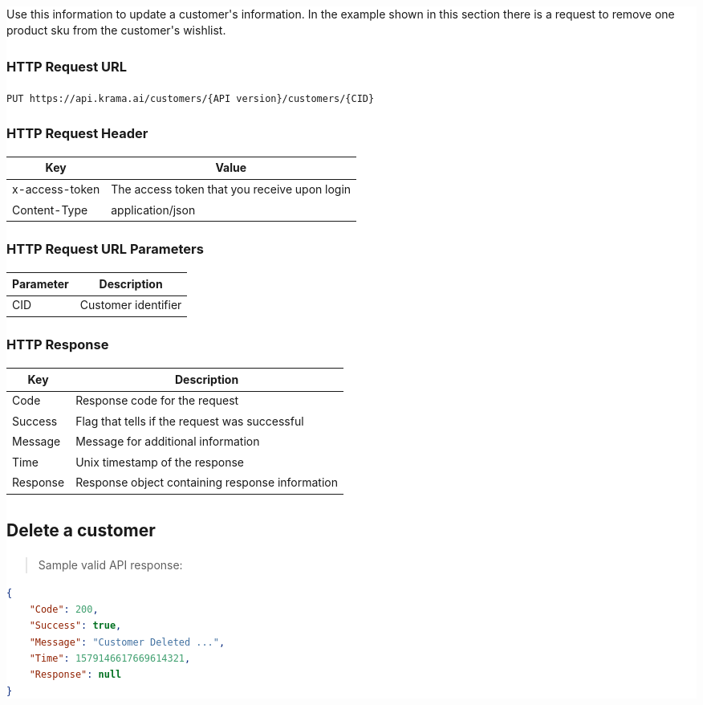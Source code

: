 
Use this information to update a customer's information. In the example shown in this section there is a request to remove one product sku from the customer's wishlist.


### HTTP Request URL

`PUT https://api.krama.ai/customers/{API version}/customers/{CID}`

### HTTP Request Header

| Key               |                Value                         |
|-------------------|----------------------------------------------|
|x-access-token     | The access token that you receive upon login |
|Content-Type       | application/json                             |


### HTTP Request URL Parameters

| Parameter             |               Description                           |
|-----------------------|-----------------------------------------------------|
| CID                   |  Customer identifier                                |


### HTTP Response

|  Key              |    Description                                                                |
|-------------------|-------------------------------------------------------------------------------|
| Code              | Response code for the request                                                 |
| Success           | Flag that tells if the request was successful                                 |
| Message           | Message for additional information                                            |
| Time              | Unix timestamp of the response                                                |
| Response          | Response object containing response information                               |





## Delete a customer

> Sample valid API response:

```json
{
    "Code": 200,
    "Success": true,
    "Message": "Customer Deleted ...",
    "Time": 1579146617669614321,
    "Response": null
}
```
